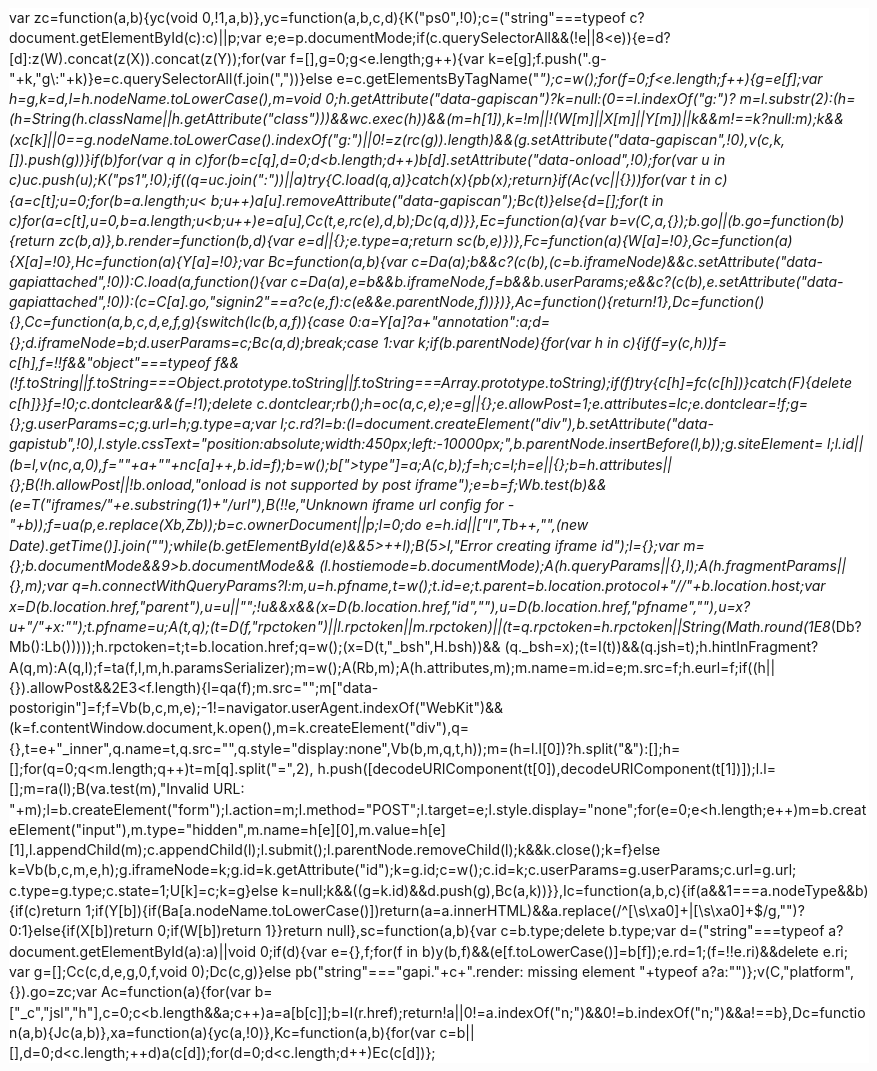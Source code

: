 var zc=function(a,b){yc(void 0,!1,a,b)},yc=function(a,b,c,d){K("ps0",!0);c=("string"===typeof c?document.getElementById(c):c)||p;var e;e=p.documentMode;if(c.querySelectorAll&&(!e||8<e)){e=d?[d]:z(W).concat(z(X)).concat(z(Y));for(var f=[],g=0;g<e.length;g++){var k=e[g];f.push(".g-"+k,"g\\:"+k)}e=c.querySelectorAll(f.join(","))}else e=c.getElementsByTagName("*");c=w();for(f=0;f<e.length;f++){g=e[f];var h=g,k=d,l=h.nodeName.toLowerCase(),m=void 0;h.getAttribute("data-gapiscan")?k=null:(0==l.indexOf("g:")?
m=l.substr(2):(h=(h=String(h.className||h.getAttribute("class")))&&wc.exec(h))&&(m=h[1]),k=!m||!(W[m]||X[m]||Y[m])||k&&m!==k?null:m);k&&(xc[k]||0==g.nodeName.toLowerCase().indexOf("g:")||0!=z(rc(g)).length)&&(g.setAttribute("data-gapiscan",!0),v(c,k,[]).push(g))}if(b)for(var q in c)for(b=c[q],d=0;d<b.length;d++)b[d].setAttribute("data-onload",!0);for(var u in c)uc.push(u);K("ps1",!0);if((q=uc.join(":"))||a)try{C.load(q,a)}catch(x){pb(x);return}if(Ac(vc||{}))for(var t in c){a=c[t];u=0;for(b=a.length;u<
b;u++)a[u].removeAttribute("data-gapiscan");Bc(t)}else{d=[];for(t in c)for(a=c[t],u=0,b=a.length;u<b;u++)e=a[u],Cc(t,e,rc(e),d,b);Dc(q,d)}},Ec=function(a){var b=v(C,a,{});b.go||(b.go=function(b){return zc(b,a)},b.render=function(b,d){var e=d||{};e.type=a;return sc(b,e)})},Fc=function(a){W[a]=!0},Gc=function(a){X[a]=!0},Hc=function(a){Y[a]=!0};var Bc=function(a,b){var c=Da(a);b&&c?(c(b),(c=b.iframeNode)&&c.setAttribute("data-gapiattached",!0)):C.load(a,function(){var c=Da(a),e=b&&b.iframeNode,f=b&&b.userParams;e&&c?(c(b),e.setAttribute("data-gapiattached",!0)):(c=C[a].go,"signin2"==a?c(e,f):c(e&&e.parentNode,f))})},Ac=function(){return!1},Dc=function(){},Cc=function(a,b,c,d,e,f,g){switch(Ic(b,a,f)){case 0:a=Y[a]?a+"_annotation":a;d={};d.iframeNode=b;d.userParams=c;Bc(a,d);break;case 1:var k;if(b.parentNode){for(var h in c){if(f=y(c,h))f=
c[h],f=!!f&&"object"===typeof f&&(!f.toString||f.toString===Object.prototype.toString||f.toString===Array.prototype.toString);if(f)try{c[h]=fc(c[h])}catch(F){delete c[h]}}f=!0;c.dontclear&&(f=!1);delete c.dontclear;rb();h=oc(a,c,e);e=g||{};e.allowPost=1;e.attributes=lc;e.dontclear=!f;g={};g.userParams=c;g.url=h;g.type=a;var l;c.rd?l=b:(l=document.createElement("div"),b.setAttribute("data-gapistub",!0),l.style.cssText="position:absolute;width:450px;left:-10000px;",b.parentNode.insertBefore(l,b));g.siteElement=
l;l.id||(b=l,v(nc,a,0),f="___"+a+"_"+nc[a]++,b.id=f);b=w();b[">type"]=a;A(c,b);f=h;c=l;h=e||{};b=h.attributes||{};B(!h.allowPost||!b.onload,"onload is not supported by post iframe");e=b=f;Wb.test(b)&&(e=T("iframes/"+e.substring(1)+"/url"),B(!!e,"Unknown iframe url config for - "+b));f=ua(p,e.replace(Xb,Zb));b=c.ownerDocument||p;l=0;do e=h.id||["I",Tb++,"_",(new Date).getTime()].join("");while(b.getElementById(e)&&5>++l);B(5>l,"Error creating iframe id");l={};var m={};b.documentMode&&9>b.documentMode&&
(l.hostiemode=b.documentMode);A(h.queryParams||{},l);A(h.fragmentParams||{},m);var q=h.connectWithQueryParams?l:m,u=h.pfname,t=w();t.id=e;t.parent=b.location.protocol+"//"+b.location.host;var x=D(b.location.href,"parent"),u=u||"";!u&&x&&(x=D(b.location.href,"id",""),u=D(b.location.href,"pfname",""),u=x?u+"/"+x:"");t.pfname=u;A(t,q);(t=D(f,"rpctoken")||l.rpctoken||m.rpctoken)||(t=q.rpctoken=h.rpctoken||String(Math.round(1E8*(Db?Mb():Lb()))));h.rpctoken=t;t=b.location.href;q=w();(x=D(t,"_bsh",H.bsh))&&
(q._bsh=x);(t=I(t))&&(q.jsh=t);h.hintInFragment?A(q,m):A(q,l);f=ta(f,l,m,h.paramsSerializer);m=w();A(Rb,m);A(h.attributes,m);m.name=m.id=e;m.src=f;h.eurl=f;if((h||{}).allowPost&&2E3<f.length){l=qa(f);m.src="";m["data-postorigin"]=f;f=Vb(b,c,m,e);-1!=navigator.userAgent.indexOf("WebKit")&&(k=f.contentWindow.document,k.open(),m=k.createElement("div"),q={},t=e+"_inner",q.name=t,q.src="",q.style="display:none",Vb(b,m,q,t,h));m=(h=l.l[0])?h.split("&"):[];h=[];for(q=0;q<m.length;q++)t=m[q].split("=",2),
h.push([decodeURIComponent(t[0]),decodeURIComponent(t[1])]);l.l=[];m=ra(l);B(va.test(m),"Invalid URL: "+m);l=b.createElement("form");l.action=m;l.method="POST";l.target=e;l.style.display="none";for(e=0;e<h.length;e++)m=b.createElement("input"),m.type="hidden",m.name=h[e][0],m.value=h[e][1],l.appendChild(m);c.appendChild(l);l.submit();l.parentNode.removeChild(l);k&&k.close();k=f}else k=Vb(b,c,m,e,h);g.iframeNode=k;g.id=k.getAttribute("id");k=g.id;c=w();c.id=k;c.userParams=g.userParams;c.url=g.url;
c.type=g.type;c.state=1;U[k]=c;k=g}else k=null;k&&((g=k.id)&&d.push(g),Bc(a,k))}},Ic=function(a,b,c){if(a&&1===a.nodeType&&b){if(c)return 1;if(Y[b]){if(Ba[a.nodeName.toLowerCase()])return(a=a.innerHTML)&&a.replace(/^[\s\xa0]+|[\s\xa0]+$/g,"")?0:1}else{if(X[b])return 0;if(W[b])return 1}}return null},sc=function(a,b){var c=b.type;delete b.type;var d=("string"===typeof a?document.getElementById(a):a)||void 0;if(d){var e={},f;for(f in b)y(b,f)&&(e[f.toLowerCase()]=b[f]);e.rd=1;(f=!!e.ri)&&delete e.ri;
var g=[];Cc(c,d,e,g,0,f,void 0);Dc(c,g)}else pb("string"==="gapi."+c+".render: missing element "+typeof a?a:"")};v(C,"platform",{}).go=zc;var Ac=function(a){for(var b=["_c","jsl","h"],c=0;c<b.length&&a;c++)a=a[b[c]];b=I(r.href);return!a||0!=a.indexOf("n;")&&0!=b.indexOf("n;")&&a!==b},Dc=function(a,b){Jc(a,b)},xa=function(a){yc(a,!0)},Kc=function(a,b){for(var c=b||[],d=0;d<c.length;++d)a(c[d]);for(d=0;d<c.length;d++)Ec(c[d])};